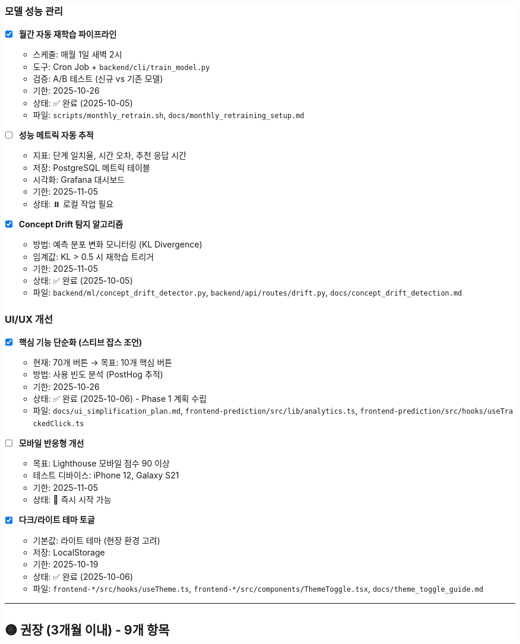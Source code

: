 ### 모델 성능 관리

- [x] **월간 자동 재학습 파이프라인**
  - 스케줄: 매월 1일 새벽 2시
  - 도구: Cron Job + `backend/cli/train_model.py`
  - 검증: A/B 테스트 (신규 vs 기존 모델)
  - 기한: 2025-10-26
  - 상태: ✅ 완료 (2025-10-05)
  - 파일: `scripts/monthly_retrain.sh`, `docs/monthly_retraining_setup.md`

- [ ] **성능 메트릭 자동 추적**
  - 지표: 단계 일치율, 시간 오차, 추천 응답 시간
  - 저장: PostgreSQL 메트릭 테이블
  - 시각화: Grafana 대시보드
  - 기한: 2025-11-05
  - 상태: ⏸️ 로컬 작업 필요

- [x] **Concept Drift 탐지 알고리즘**
  - 방법: 예측 분포 변화 모니터링 (KL Divergence)
  - 임계값: KL > 0.5 시 재학습 트리거
  - 기한: 2025-11-05
  - 상태: ✅ 완료 (2025-10-05)
  - 파일: `backend/ml/concept_drift_detector.py`, `backend/api/routes/drift.py`, `docs/concept_drift_detection.md`

### UI/UX 개선

- [x] **핵심 기능 단순화 (스티브 잡스 조언)**
  - 현재: 70개 버튼 → 목표: 10개 핵심 버튼
  - 방법: 사용 빈도 분석 (PostHog 추적)
  - 기한: 2025-10-26
  - 상태: ✅ 완료 (2025-10-06) - Phase 1 계획 수립
  - 파일: `docs/ui_simplification_plan.md`, `frontend-prediction/src/lib/analytics.ts`, `frontend-prediction/src/hooks/useTrackedClick.ts`

- [ ] **모바일 반응형 개선**
  - 목표: Lighthouse 모바일 점수 90 이상
  - 테스트 디바이스: iPhone 12, Galaxy S21
  - 기한: 2025-11-05
  - 상태: 🚀 즉시 시작 가능

- [x] **다크/라이트 테마 토글**
  - 기본값: 라이트 테마 (현장 환경 고려)
  - 저장: LocalStorage
  - 기한: 2025-10-19
  - 상태: ✅ 완료 (2025-10-06)
  - 파일: `frontend-*/src/hooks/useTheme.ts`, `frontend-*/src/components/ThemeToggle.tsx`, `docs/theme_toggle_guide.md`

---

## 🟡 권장 (3개월 이내) - 9개 항목
